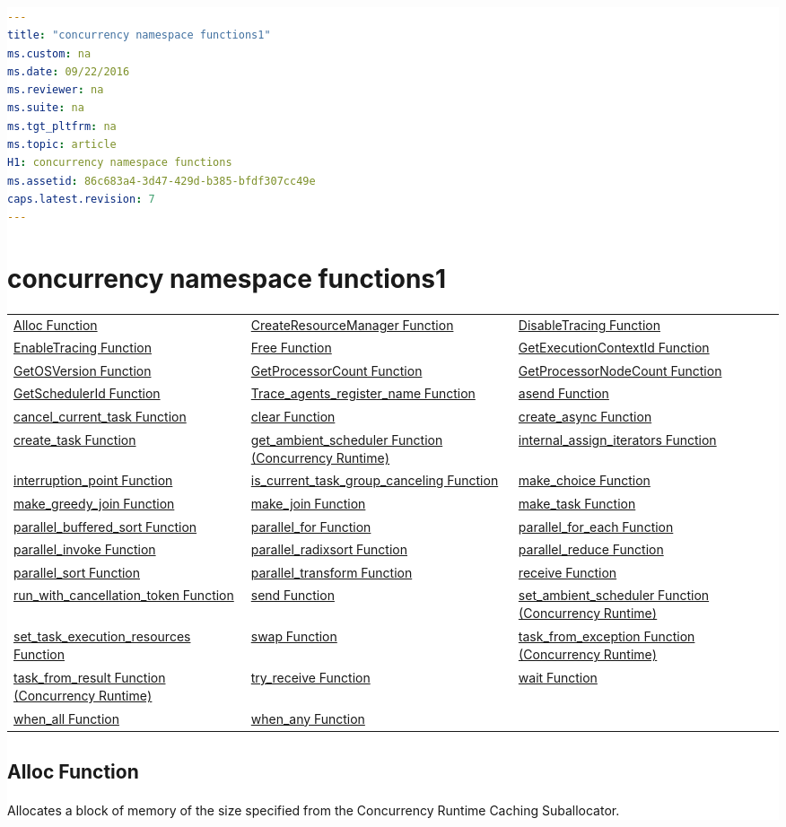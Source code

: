 ```yaml
---
title: "concurrency namespace functions1"
ms.custom: na
ms.date: 09/22/2016
ms.reviewer: na
ms.suite: na
ms.tgt_pltfrm: na
ms.topic: article
H1: concurrency namespace functions
ms.assetid: 86c683a4-3d47-429d-b385-bfdf307cc49e
caps.latest.revision: 7
---
```

# concurrency namespace functions1
||||  
|-|-|-|  
|[Alloc Function](#alloc_function)|[CreateResourceManager Function](#createresourcemanager_function)|[DisableTracing Function](#disabletracing_function)|  
|[EnableTracing Function](#enabletracing_function)|[Free Function](#free_function)|[GetExecutionContextId Function](#getexecutioncontextid_function)|  
|[GetOSVersion Function](#getosversion_function)|[GetProcessorCount Function](#getprocessorcount_function)|[GetProcessorNodeCount Function](#getprocessornodecount_function)|  
|[GetSchedulerId Function](#getschedulerid_function)|[Trace_agents_register_name Function](#trace_agents_register_name_function)|[asend Function](#asend_function)|  
|[cancel_current_task Function](#cancel_current_task_function)|[clear Function](#clear_function)|[create_async Function](#create_async_function)|  
|[create_task Function](#create_task_function)|[get_ambient_scheduler Function (Concurrency Runtime)](#get_ambient_scheduler_function__concurrency_runtime_)|[internal_assign_iterators Function](#internal_assign_iterators_function)|  
|[interruption_point Function](#interruption_point_function)|[is_current_task_group_canceling Function](#is_current_task_group_canceling_function)|[make_choice Function](#make_choice_function)|  
|[make_greedy_join Function](#make_greedy_join_function)|[make_join Function](#make_join_function)|[make_task Function](#make_task_function)|  
|[parallel_buffered_sort Function](#parallel_buffered_sort_function)|[parallel_for Function](#parallel_for_function)|[parallel_for_each Function](#parallel_for_each_function)|  
|[parallel_invoke Function](#parallel_invoke_function)|[parallel_radixsort Function](#parallel_radixsort_function)|[parallel_reduce Function](#parallel_reduce_function)|  
|[parallel_sort Function](#parallel_sort_function)|[parallel_transform Function](#parallel_transform_function)|[receive Function](#receive_function)|  
|[run_with_cancellation_token Function](#run_with_cancellation_token_function)|[send Function](#send_function)|[set_ambient_scheduler Function (Concurrency Runtime)](#set_ambient_scheduler_function__concurrency_runtime_)|  
|[set_task_execution_resources Function](#set_task_execution_resources_function)|[swap Function](#swap_function)|[task_from_exception Function (Concurrency Runtime)](#task_from_exception_function__concurrency_runtime_)|  
|[task_from_result Function (Concurrency Runtime)](#task_from_result_function__concurrency_runtime_)|[try_receive Function](#try_receive_function)|[wait Function](#wait_function)|  
|[when_all Function](#when_all_function)|[when_any Function](#when_any_function)|  
  
##  <a name="alloc_function"></a>  Alloc Function  
 Allocates a block of memory of the size specified from the Concurrency Runtime Caching Suballocator.  
  